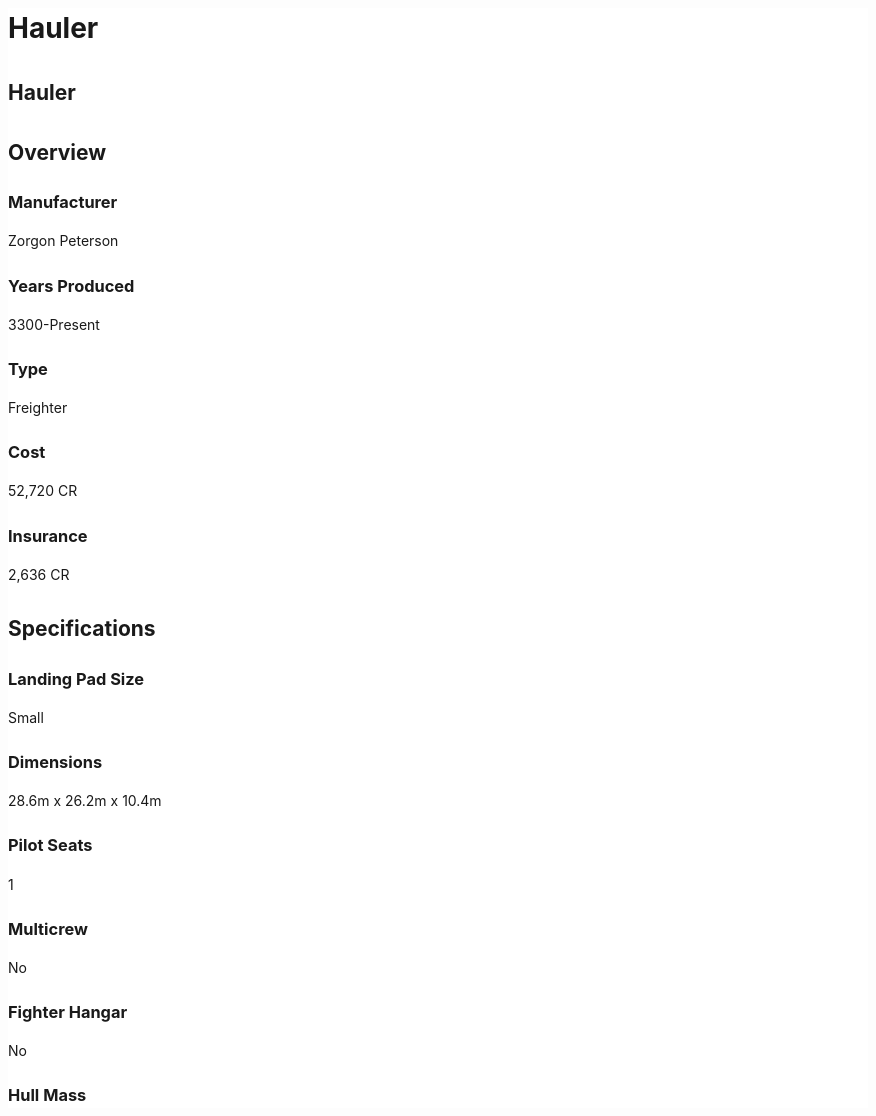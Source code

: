 # Hauler
## Hauler

		

## Overview

### Manufacturer

Zorgon Peterson

### Years Produced

3300-Present

### Type

Freighter

### Cost

52,720 CR

### Insurance

2,636 CR

## Specifications

### Landing Pad Size

Small

### Dimensions

28.6m x 26.2m x 10.4m

### Pilot Seats

1

### Multicrew

No

### Fighter Hangar

No

### Hull Mass
